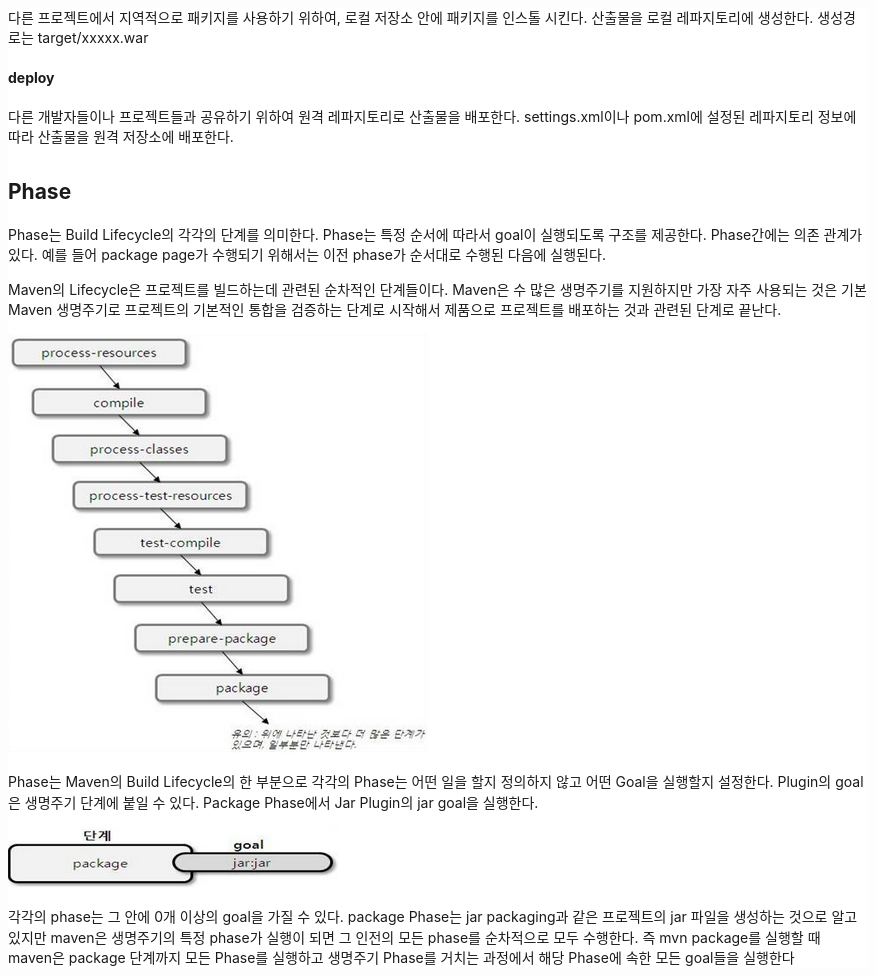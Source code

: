 다른 프로젝트에서 지역적으로 패키지를 사용하기 위하여, 로컬 저장소 안에 패키지를 인스톨 시킨다. 산출물을 로컬 레파지토리에 생성한다. 생성경로는 target/xxxxx.war

#### deploy
다른 개발자들이나 프로젝트들과 공유하기 위하여 원격 레파지토리로 산출물을 배포한다. settings.xml이나 pom.xml에 설정된 레파지토리 정보에 따라 산출물을 원격 저장소에 배포한다.

## Phase 

Phase는 Build Lifecycle의 각각의 단계를 의미한다. Phase는 특정 순서에 따라서 goal이 실행되도록 구조를 제공한다. Phase간에는 의존 관계가 있다.  예를 들어 package page가 수행되기 위해서는 이전 phase가 순서대로 수행된 다음에 실행된다. 



Maven의 Lifecycle은 프로젝트를 빌드하는데 관련된 순차적인 단계들이다.  Maven은 수 많은 생명주기를 지원하지만 가장 자주 사용되는 것은 기본 Maven  생명주기로 프로젝트의 기본적인 통합을 검증하는 단계로 시작해서 제품으로 프로젝트를 배포하는 것과 관련된 단계로 끝난다.



![](./.gitbook/assets/maven/2021-12-17-09-19-22.png)




Phase는 Maven의 Build Lifecycle의 한 부분으로 각각의 Phase는 어떤 일을 할지 정의하지 않고 어떤  Goal을 실행할지 설정한다. Plugin의 goal은 생명주기 단계에 붙일 수 있다.  Package Phase에서 Jar Plugin의 jar goal을 실행한다. 


![](./.gitbook/assets/maven/2021-12-17-09-20-40.png)



각각의 phase는 그 안에 0개 이상의 goal을 가질 수 있다. package Phase는 jar packaging과 같은 프로젝트의 jar 파일을 생성하는 것으로 알고 있지만 maven은 생명주기의 특정 phase가 실행이 되면 그 인전의 모든 phase를 순차적으로 모두 수행한다. 즉 mvn package를 실행할 때 maven은 package 단계까지 모든 Phase를 실행하고 생명주기 Phase를 거치는 과정에서 해당 Phase에 속한 모든 goal들을 실행한다
